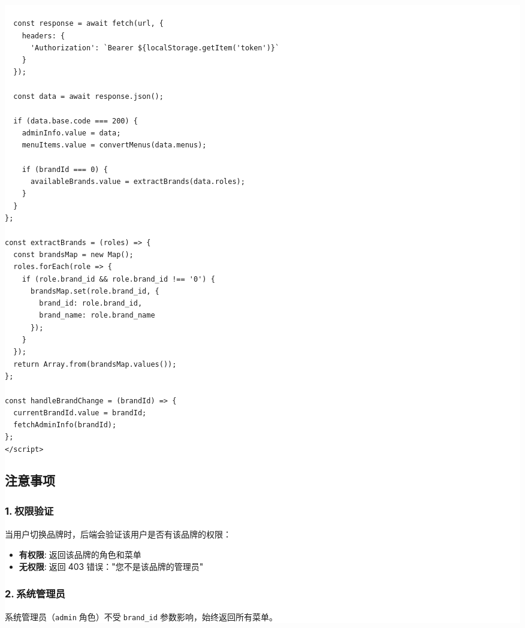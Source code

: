 ```vue
  
  const response = await fetch(url, {
    headers: {
      'Authorization': `Bearer ${localStorage.getItem('token')}`
    }
  });
  
  const data = await response.json();
  
  if (data.base.code === 200) {
    adminInfo.value = data;
    menuItems.value = convertMenus(data.menus);
    
    if (brandId === 0) {
      availableBrands.value = extractBrands(data.roles);
    }
  }
};

const extractBrands = (roles) => {
  const brandsMap = new Map();
  roles.forEach(role => {
    if (role.brand_id && role.brand_id !== '0') {
      brandsMap.set(role.brand_id, {
        brand_id: role.brand_id,
        brand_name: role.brand_name
      });
    }
  });
  return Array.from(brandsMap.values());
};

const handleBrandChange = (brandId) => {
  currentBrandId.value = brandId;
  fetchAdminInfo(brandId);
};
</script>
```

## 注意事项

### 1. 权限验证

当用户切换品牌时，后端会验证该用户是否有该品牌的权限：

- **有权限**: 返回该品牌的角色和菜单
- **无权限**: 返回 403 错误："您不是该品牌的管理员"

### 2. 系统管理员

系统管理员（`admin` 角色）不受 `brand_id` 参数影响，始终返回所有菜单。
